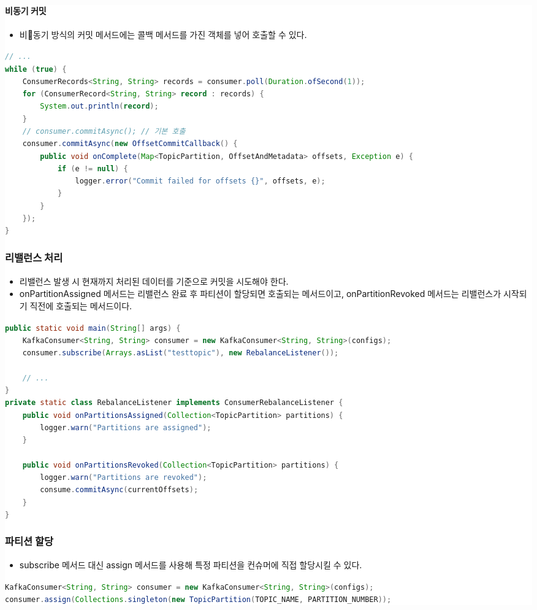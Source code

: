 #### 비동기 커밋

* 비동기 방식의 커밋 메서드에는 콜백 메서드를 가진 객체를 넣어 호출할 수 있다.

```java
// ...
while (true) {
    ConsumerRecords<String, String> records = consumer.poll(Duration.ofSecond(1));
    for (ConsumerRecord<String, String> record : records) {
        System.out.println(record);
    }
    // consumer.commitAsync(); // 기본 호출
    consumer.commitAsync(new OffsetCommitCallback() {
        public void onComplete(Map<TopicPartition, OffsetAndMetadata> offsets, Exception e) {
            if (e != null) {
                logger.error("Commit failed for offsets {}", offsets, e);
            }
        }
    });
}
```

### 리밸런스 처리

* 리밸런스 발생 시 현재까지 처리된 데이터를 기준으로 커밋을 시도해야 한다.
* onPartitionAssigned 메서드는 리밸런스 완료 후 파티션이 할당되면 호출되는 메서드이고, onPartitionRevoked 메서드는 리밸런스가 시작되기 직전에 호출되는 메서드이다.

```java
public static void main(String[] args) {
    KafkaConsumer<String, String> consumer = new KafkaConsumer<String, String>(configs);
    consumer.subscribe(Arrays.asList("testtopic"), new RebalanceListener());
    
    // ...
}
private static class RebalanceListener implements ConsumerRebalanceListener {
    public void onPartitionsAssigned(Collection<TopicPartition> partitions) {
        logger.warn("Partitions are assigned");
    }
    
    public void onPartitionsRevoked(Collection<TopicPartition> partitions) {
        logger.warn("Partitions are revoked");
        consume.commitAsync(currentOffsets);
    }
}
```

### 파티션 할당

* subscribe 메서드 대신 assign 메서드를 사용해 특정 파티션을 컨슈머에 직접 할당시킬 수 있다.

```java
KafkaConsumer<String, String> consumer = new KafkaConsumer<String, String>(configs);
consumer.assign(Collections.singleton(new TopicPartition(TOPIC_NAME, PARTITION_NUMBER));
```
